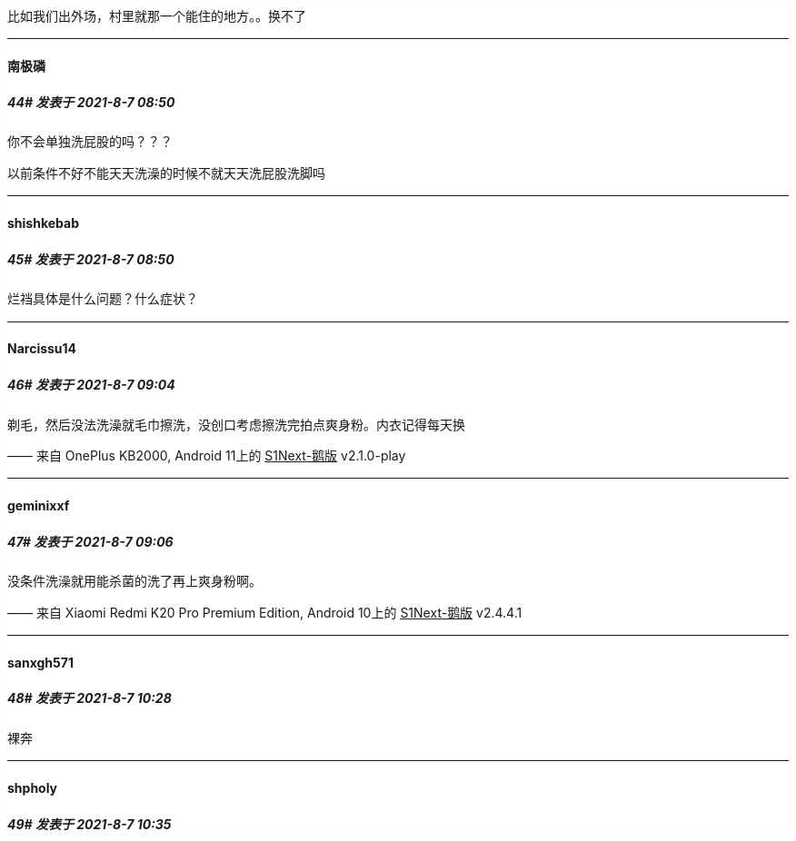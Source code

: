 比如我们出外场，村里就那一个能住的地方。。换不了


*****

####  南极磷  
##### 44#       发表于 2021-8-7 08:50


你不会单独洗屁股的吗？？？

以前条件不好不能天天洗澡的时候不就天天洗屁股洗脚吗


*****

####  shishkebab  
##### 45#       发表于 2021-8-7 08:50


烂裆具体是什么问题？什么症状？


*****

####  Narcissu14  
##### 46#       发表于 2021-8-7 09:04


剃毛，然后没法洗澡就毛巾擦洗，没创口考虑擦洗完拍点爽身粉。内衣记得每天换

—— 来自 OnePlus KB2000, Android 11上的 [S1Next-鹅版](https://github.com/ykrank/S1-Next/releases) v2.1.0-play


*****

####  geminixxf  
##### 47#       发表于 2021-8-7 09:06


没条件洗澡就用能杀菌的洗了再上爽身粉啊。

—— 来自 Xiaomi Redmi K20 Pro Premium Edition, Android 10上的 [S1Next-鹅版](https://github.com/ykrank/S1-Next/releases) v2.4.4.1


*****

####  sanxgh571  
##### 48#       发表于 2021-8-7 10:28


裸奔


*****

####  shpholy  
##### 49#       发表于 2021-8-7 10:35
